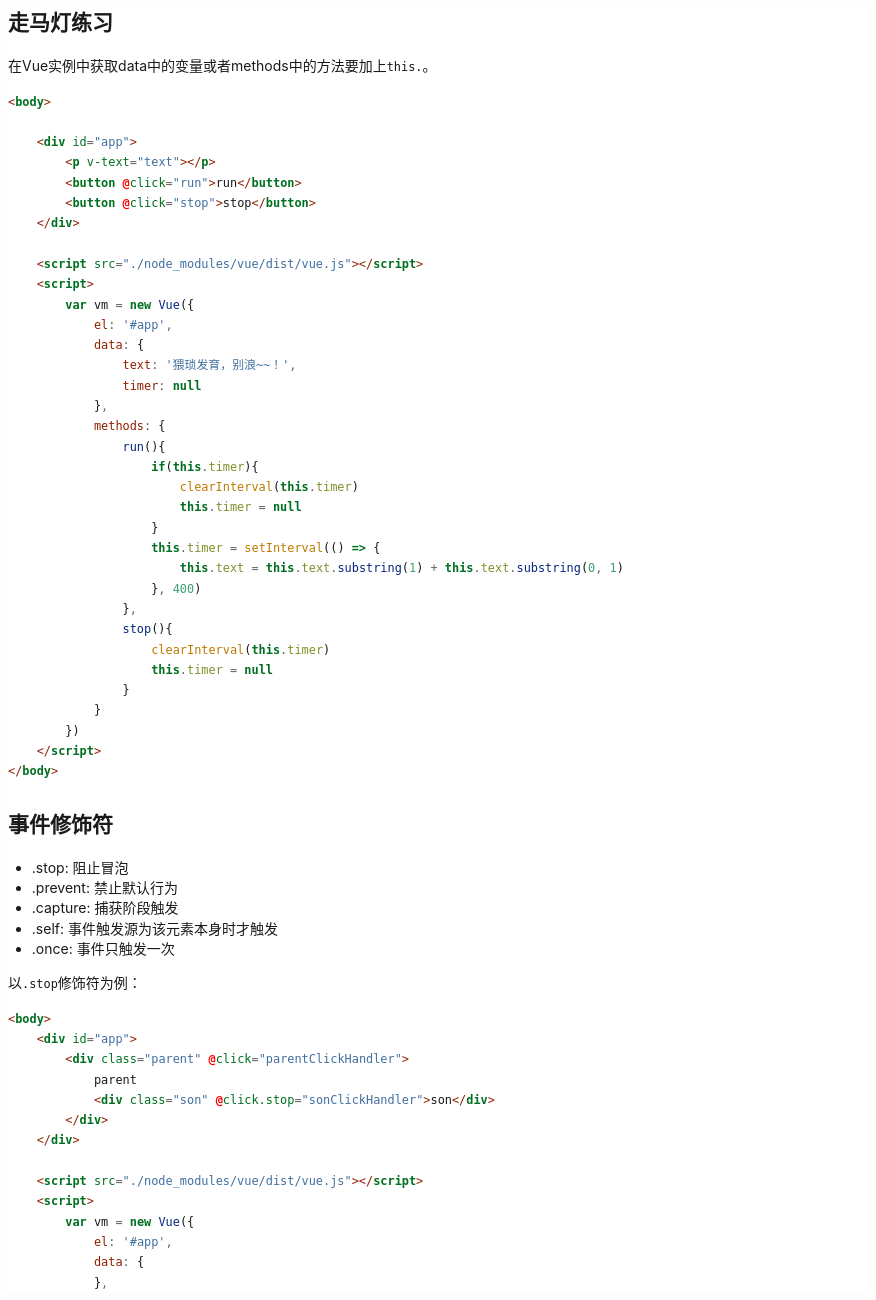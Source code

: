 
## 走马灯练习
在Vue实例中获取data中的变量或者methods中的方法要加上`this.`。

```html
<body>

    <div id="app">
        <p v-text="text"></p>
        <button @click="run">run</button>
        <button @click="stop">stop</button>
    </div>
    
    <script src="./node_modules/vue/dist/vue.js"></script>
    <script>
        var vm = new Vue({
            el: '#app',
            data: {
                text: '猥琐发育，别浪~~！',
                timer: null
            },
            methods: {
                run(){
                    if(this.timer){
                        clearInterval(this.timer)
                        this.timer = null
                    }
                    this.timer = setInterval(() => {
                        this.text = this.text.substring(1) + this.text.substring(0, 1)
                    }, 400)
                },
                stop(){
                    clearInterval(this.timer)
                    this.timer = null
                }
            }
        })
    </script>
</body>
```

## 事件修饰符
- .stop: 阻止冒泡
- .prevent: 禁止默认行为
- .capture: 捕获阶段触发
- .self: 事件触发源为该元素本身时才触发
- .once: 事件只触发一次

以`.stop`修饰符为例：
```html
<body>
    <div id="app">
        <div class="parent" @click="parentClickHandler">
            parent
            <div class="son" @click.stop="sonClickHandler">son</div>
        </div>
    </div>

    <script src="./node_modules/vue/dist/vue.js"></script>
    <script>
        var vm = new Vue({
            el: '#app',
            data: {
            },
```